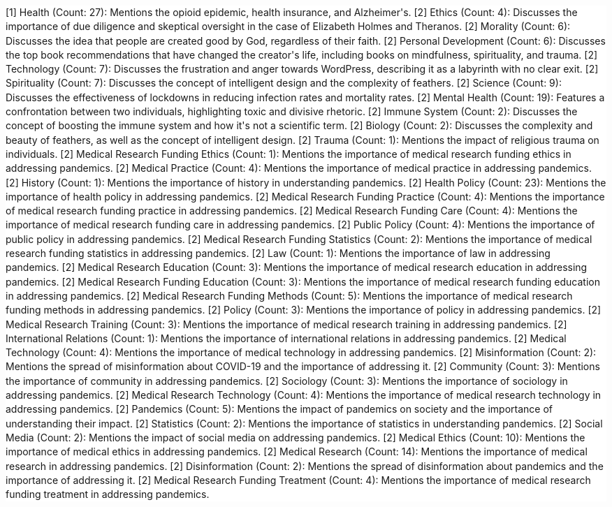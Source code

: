 [1] Health (Count: 27): Mentions the opioid epidemic, health insurance, and Alzheimer's.
	[2] Ethics (Count: 4): Discusses the importance of due diligence and skeptical oversight in the case of Elizabeth Holmes and Theranos.
	[2] Morality (Count: 6): Discusses the idea that people are created good by God, regardless of their faith.
	[2] Personal Development (Count: 6): Discusses the top book recommendations that have changed the creator's life, including books on mindfulness, spirituality, and trauma.
	[2] Technology (Count: 7): Discusses the frustration and anger towards WordPress, describing it as a labyrinth with no clear exit.
	[2] Spirituality (Count: 7): Discusses the concept of intelligent design and the complexity of feathers.
	[2] Science (Count: 9): Discusses the effectiveness of lockdowns in reducing infection rates and mortality rates.
	[2] Mental Health (Count: 19): Features a confrontation between two individuals, highlighting toxic and divisive rhetoric.
	[2] Immune System (Count: 2): Discusses the concept of boosting the immune system and how it's not a scientific term.
	[2] Biology (Count: 2): Discusses the complexity and beauty of feathers, as well as the concept of intelligent design.
	[2] Trauma (Count: 1): Mentions the impact of religious trauma on individuals.
	[2] Medical Research Funding Ethics (Count: 1): Mentions the importance of medical research funding ethics in addressing pandemics.
	[2] Medical Practice (Count: 4): Mentions the importance of medical practice in addressing pandemics.
	[2] History (Count: 1): Mentions the importance of history in understanding pandemics.
	[2] Health Policy (Count: 23): Mentions the importance of health policy in addressing pandemics.
	[2] Medical Research Funding Practice (Count: 4): Mentions the importance of medical research funding practice in addressing pandemics.
	[2] Medical Research Funding Care (Count: 4): Mentions the importance of medical research funding care in addressing pandemics.
	[2] Public Policy (Count: 4): Mentions the importance of public policy in addressing pandemics.
	[2] Medical Research Funding Statistics (Count: 2): Mentions the importance of medical research funding statistics in addressing pandemics.
	[2] Law (Count: 1): Mentions the importance of law in addressing pandemics.
	[2] Medical Research Education (Count: 3): Mentions the importance of medical research education in addressing pandemics.
	[2] Medical Research Funding Education (Count: 3): Mentions the importance of medical research funding education in addressing pandemics.
	[2] Medical Research Funding Methods (Count: 5): Mentions the importance of medical research funding methods in addressing pandemics.
	[2] Policy (Count: 3): Mentions the importance of policy in addressing pandemics.
	[2] Medical Research Training (Count: 3): Mentions the importance of medical research training in addressing pandemics.
	[2] International Relations (Count: 1): Mentions the importance of international relations in addressing pandemics.
	[2] Medical Technology (Count: 4): Mentions the importance of medical technology in addressing pandemics.
	[2] Misinformation (Count: 2): Mentions the spread of misinformation about COVID-19 and the importance of addressing it.
	[2] Community (Count: 3): Mentions the importance of community in addressing pandemics.
	[2] Sociology (Count: 3): Mentions the importance of sociology in addressing pandemics.
	[2] Medical Research Technology (Count: 4): Mentions the importance of medical research technology in addressing pandemics.
	[2] Pandemics (Count: 5): Mentions the impact of pandemics on society and the importance of understanding their impact.
	[2] Statistics (Count: 2): Mentions the importance of statistics in understanding pandemics.
	[2] Social Media (Count: 2): Mentions the impact of social media on addressing pandemics.
	[2] Medical Ethics (Count: 10): Mentions the importance of medical ethics in addressing pandemics.
	[2] Medical Research (Count: 14): Mentions the importance of medical research in addressing pandemics.
	[2] Disinformation (Count: 2): Mentions the spread of disinformation about pandemics and the importance of addressing it.
	[2] Medical Research Funding Treatment (Count: 4): Mentions the importance of medical research funding treatment in addressing pandemics.